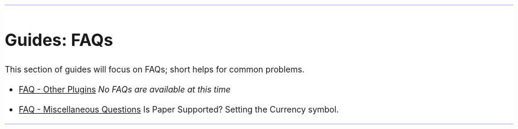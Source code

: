 



<hr style="height:1px; border:none; color:#aaf; background-color:#aaf;">



# Guides: FAQs

This section of guides will focus on FAQs; short helps for common problems.  


* [FAQ - Other Plugins](prison_docs_810_faq_other_plugins.md) 
	*No FAQs are available at this time*


* [FAQ - Miscellaneous Questions](prison_docs_880_faq_misc_01.md)
	Is Paper Supported? Setting the Currency symbol.

<hr style="height:1px; border:none; color:#aaf; background-color:#aaf;">
